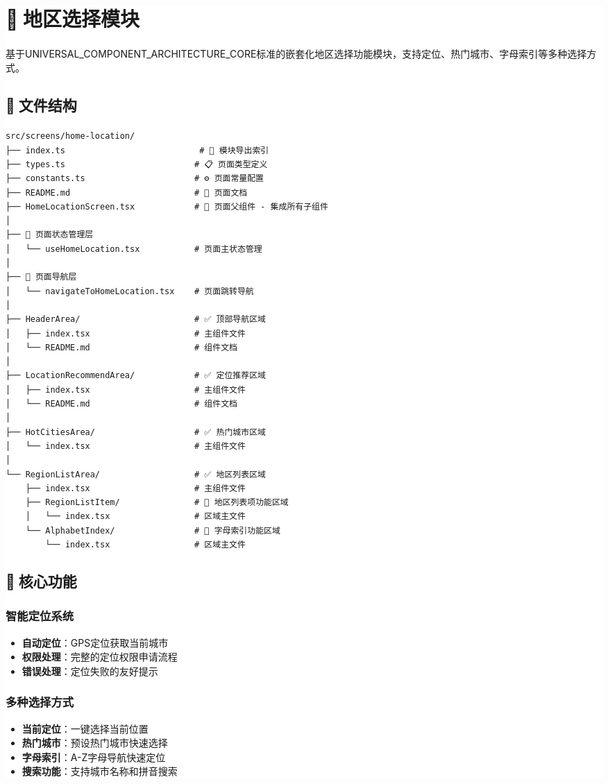 # 📍 地区选择模块

基于UNIVERSAL_COMPONENT_ARCHITECTURE_CORE标准的嵌套化地区选择功能模块，支持定位、热门城市、字母索引等多种选择方式。

## 📁 文件结构

```
src/screens/home-location/
├── index.ts                           # 📱 模块导出索引
├── types.ts                          # 📋 页面类型定义
├── constants.ts                      # ⚙️ 页面常量配置
├── README.md                         # 📖 页面文档
├── HomeLocationScreen.tsx            # 📱 页面父组件 - 集成所有子组件
│
├── 🔄 页面状态管理层
│   └── useHomeLocation.tsx           # 页面主状态管理
│
├── 🧭 页面导航层
│   └── navigateToHomeLocation.tsx    # 页面跳转导航
│
├── HeaderArea/                       # ✅ 顶部导航区域
│   ├── index.tsx                     # 主组件文件
│   └── README.md                     # 组件文档
│
├── LocationRecommendArea/            # ✅ 定位推荐区域
│   ├── index.tsx                     # 主组件文件
│   └── README.md                     # 组件文档
│
├── HotCitiesArea/                    # ✅ 热门城市区域
│   └── index.tsx                     # 主组件文件
│
└── RegionListArea/                   # ✅ 地区列表区域
    ├── index.tsx                     # 主组件文件
    ├── RegionListItem/               # 🔸 地区列表项功能区域
    │   └── index.tsx                 # 区域主文件
    └── AlphabetIndex/                # 🔸 字母索引功能区域
        └── index.tsx                 # 区域主文件
```

## 🎯 核心功能

### 智能定位系统
- **自动定位**：GPS定位获取当前城市
- **权限处理**：完整的定位权限申请流程
- **错误处理**：定位失败的友好提示

### 多种选择方式
- **当前定位**：一键选择当前位置
- **热门城市**：预设热门城市快速选择
- **字母索引**：A-Z字母导航快速定位
- **搜索功能**：支持城市名称和拼音搜索

